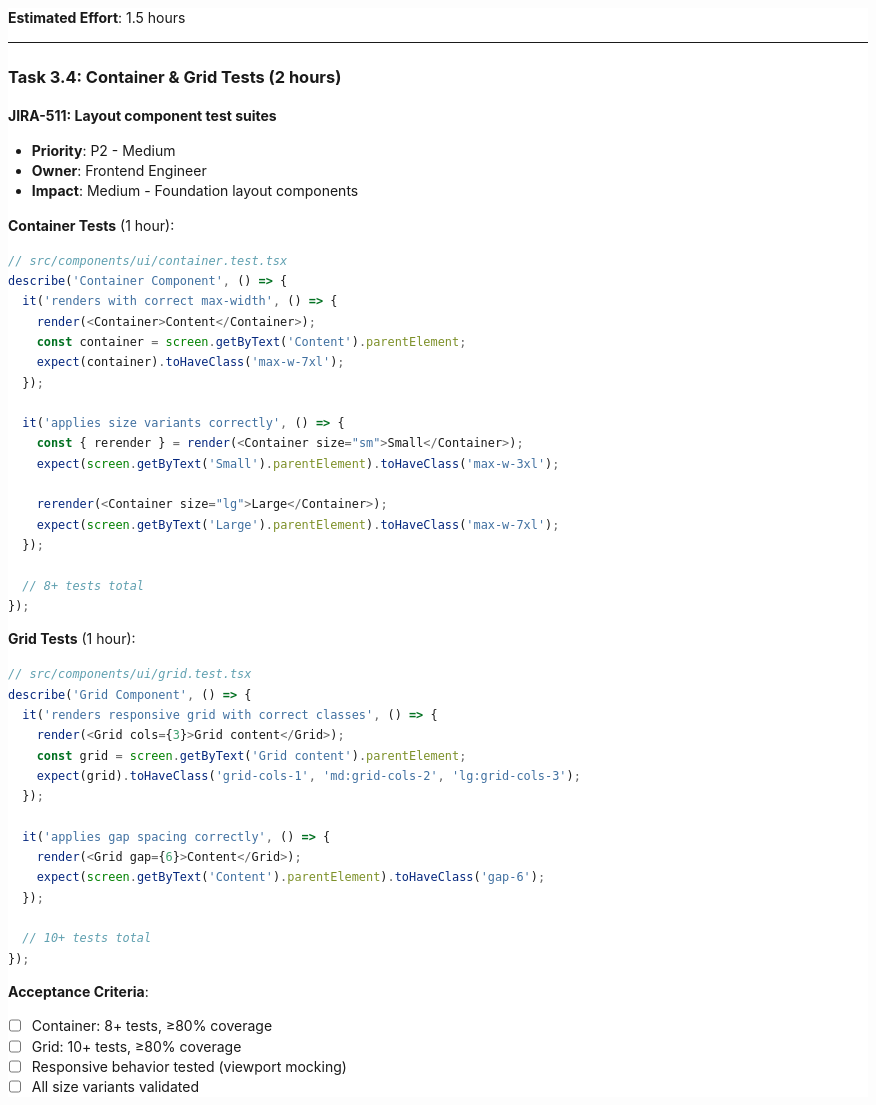 **Estimated Effort**: 1.5 hours

---

### Task 3.4: Container & Grid Tests (2 hours)

**JIRA-511: Layout component test suites**
- **Priority**: P2 - Medium
- **Owner**: Frontend Engineer
- **Impact**: Medium - Foundation layout components

**Container Tests** (1 hour):
```typescript
// src/components/ui/container.test.tsx
describe('Container Component', () => {
  it('renders with correct max-width', () => {
    render(<Container>Content</Container>);
    const container = screen.getByText('Content').parentElement;
    expect(container).toHaveClass('max-w-7xl');
  });

  it('applies size variants correctly', () => {
    const { rerender } = render(<Container size="sm">Small</Container>);
    expect(screen.getByText('Small').parentElement).toHaveClass('max-w-3xl');

    rerender(<Container size="lg">Large</Container>);
    expect(screen.getByText('Large').parentElement).toHaveClass('max-w-7xl');
  });

  // 8+ tests total
});
```

**Grid Tests** (1 hour):
```typescript
// src/components/ui/grid.test.tsx
describe('Grid Component', () => {
  it('renders responsive grid with correct classes', () => {
    render(<Grid cols={3}>Grid content</Grid>);
    const grid = screen.getByText('Grid content').parentElement;
    expect(grid).toHaveClass('grid-cols-1', 'md:grid-cols-2', 'lg:grid-cols-3');
  });

  it('applies gap spacing correctly', () => {
    render(<Grid gap={6}>Content</Grid>);
    expect(screen.getByText('Content').parentElement).toHaveClass('gap-6');
  });

  // 10+ tests total
});
```

**Acceptance Criteria**:
- [ ] Container: 8+ tests, ≥80% coverage
- [ ] Grid: 10+ tests, ≥80% coverage
- [ ] Responsive behavior tested (viewport mocking)
- [ ] All size variants validated
